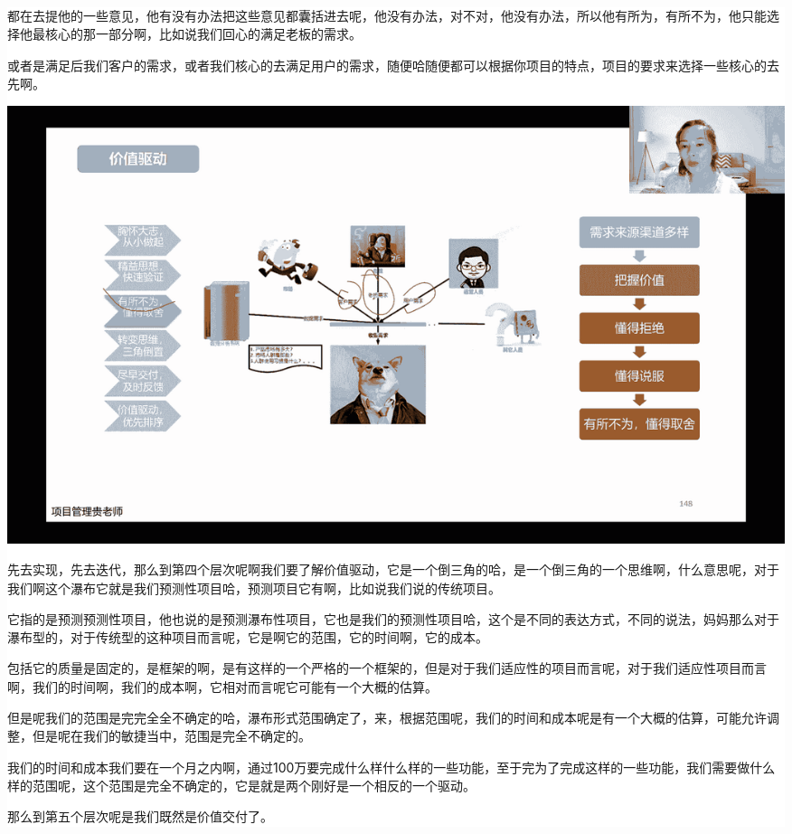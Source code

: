 都在去提他的一些意见，他有没有办法把这些意见都囊括进去呢，他没有办法，对不对，他没有办法，所以他有所为，有所不为，他只能选择他最核心的那一部分啊，比如说我们回心的满足老板的需求。

或者是满足后我们客户的需求，或者我们核心的去满足用户的需求，随便哈随便都可以根据你项目的特点，项目的要求来选择一些核心的去先啊。



![](img/e78ad6d82ede2089c87401a2dc1c7241_31.png)

先去实现，先去迭代，那么到第四个层次呢啊我们要了解价值驱动，它是一个倒三角的哈，是一个倒三角的一个思维啊，什么意思呢，对于我们啊这个瀑布它就是我们预测性项目哈，预测项目它有啊，比如说我们说的传统项目。

它指的是预测预测性项目，他也说的是预测瀑布性项目，它也是我们的预测性项目哈，这个是不同的表达方式，不同的说法，妈妈那么对于瀑布型的，对于传统型的这种项目而言呢，它是啊它的范围，它的时间啊，它的成本。

包括它的质量是固定的，是框架的啊，是有这样的一个严格的一个框架的，但是对于我们适应性的项目而言呢，对于我们适应性项目而言啊，我们的时间啊，我们的成本啊，它相对而言呢它可能有一个大概的估算。

但是呢我们的范围是完完全全不确定的哈，瀑布形式范围确定了，来，根据范围呢，我们的时间和成本呢是有一个大概的估算，可能允许调整，但是呢在我们的敏捷当中，范围是完全不确定的。

我们的时间和成本我们要在一个月之内啊，通过100万要完成什么样什么样的一些功能，至于完为了完成这样的一些功能，我们需要做什么样的范围呢，这个范围是完全不确定的，它是就是两个刚好是一个相反的一个驱动。

那么到第五个层次呢是我们既然是价值交付了。
